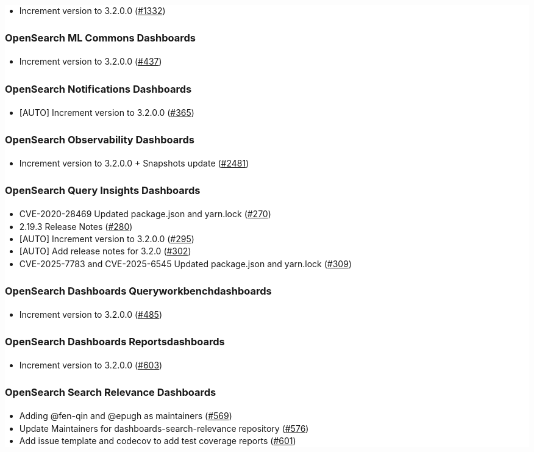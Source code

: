 * Increment version to 3.2.0.0 ([#1332](https://github.com/opensearch-project/index-management-dashboards-plugin/pull/1332))


### OpenSearch ML Commons Dashboards


* Increment version to 3.2.0.0 ([#437](https://github.com/opensearch-project/ml-commons-dashboards/pull/437))


### OpenSearch Notifications Dashboards


* [AUTO] Increment version to 3.2.0.0 ([#365](https://github.com/opensearch-project/dashboards-notifications/pull/365))


### OpenSearch Observability Dashboards


* Increment version to 3.2.0.0 + Snapshots update ([#2481](https://github.com/opensearch-project/dashboards-observability/pull/2481))


### OpenSearch Query Insights Dashboards


* CVE-2020-28469 Updated package.json and yarn.lock ([#270](https://github.com/opensearch-project/query-insights-dashboards/pull/270))
* 2.19.3 Release Notes ([#280](https://github.com/opensearch-project/query-insights-dashboards/pull/280))
* [AUTO] Increment version to 3.2.0.0 ([#295](https://github.com/opensearch-project/query-insights-dashboards/pull/295))
* [AUTO] Add release notes for 3.2.0 ([#302](https://github.com/opensearch-project/query-insights-dashboards/pull/302))
* CVE-2025-7783 and CVE-2025-6545 Updated package.json and yarn.lock ([#309](https://github.com/opensearch-project/query-insights-dashboards/pull/309))


### OpenSearch Dashboards Queryworkbenchdashboards


* Increment version to 3.2.0.0 ([#485](https://github.com/opensearch-project/dashboards-query-workbench/pull/485))


### OpenSearch Dashboards Reportsdashboards


* Increment version to 3.2.0.0 ([#603](https://github.com/opensearch-project/dashboards-reporting/pull/603))


### OpenSearch Search Relevance Dashboards


* Adding @fen-qin and @epugh as maintainers ([#569](https://github.com/opensearch-project/dashboards-search-relevance/pull/569))
* Update Maintainers for dashboards-search-relevance repository ([#576](https://github.com/opensearch-project/dashboards-search-relevance/pull/576))
* Add issue template and codecov to add test coverage reports ([#601](https://github.com/opensearch-project/dashboards-search-relevance/pull/601))
